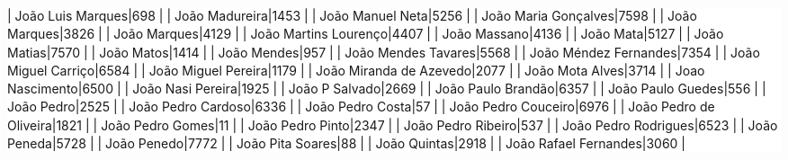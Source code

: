 | João Luis Marques|698 |
| João Madureira|1453 |
| João Manuel Neta|5256 |
| João Maria Gonçalves|7598 |
| João Marques|3826 |
| João Marques|4129 |
| João Martins Lourenço|4407 |
| João Massano|4136 |
| João Mata|5127 |
| João Matias|7570 |
| João Matos|1414 |
| João Mendes|957 |
| João Mendes Tavares|5568 |
| João Méndez Fernandes|7354 |
| João Miguel Carriço|6584 |
| João Miguel Pereira|1179 |
| João Miranda de Azevedo|2077 |
| João Mota Alves|3714 |
| Joao Nascimento|6500 |
| João Nasi Pereira|1925 |
| João P Salvado|2669 |
| João Paulo Brandão|6357 |
| João Paulo Guedes|556 |
| João Pedro|2525 |
| João Pedro Cardoso|6336 |
| João Pedro Costa|57 |
| João Pedro Couceiro|6976 |
| João Pedro de Oliveira|1821 |
| João Pedro Gomes|11 |
| João Pedro Pinto|2347 |
| João Pedro Ribeiro|537 |
| João Pedro Rodrigues|6523 |
| João Peneda|5728 |
| João Penedo|7772 |
| João Pita Soares|88 |
| João Quintas|2918 |
| João Rafael Fernandes|3060 |